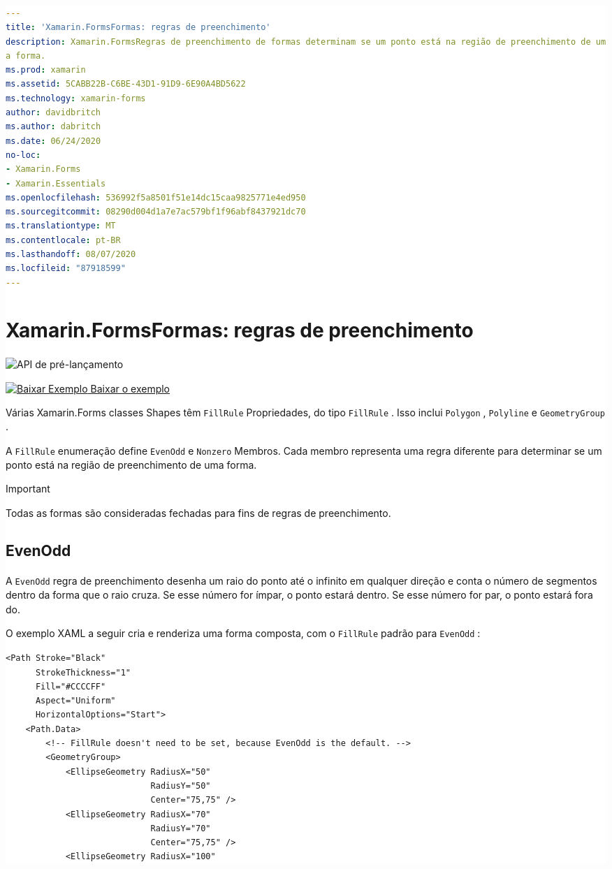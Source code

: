 ```yaml
---
title: 'Xamarin.FormsFormas: regras de preenchimento'
description: Xamarin.FormsRegras de preenchimento de formas determinam se um ponto está na região de preenchimento de uma forma.
ms.prod: xamarin
ms.assetid: 5CABB22B-C6BE-43D1-91D9-6E90A4BD5622
ms.technology: xamarin-forms
author: davidbritch
ms.author: dabritch
ms.date: 06/24/2020
no-loc:
- Xamarin.Forms
- Xamarin.Essentials
ms.openlocfilehash: 536992f5a8501f51e14dc15caa9825771e4ed950
ms.sourcegitcommit: 08290d004d1a7e7ac579bf1f96abf8437921dc70
ms.translationtype: MT
ms.contentlocale: pt-BR
ms.lasthandoff: 08/07/2020
ms.locfileid: "87918599"
---
```

# <a name="no-locxamarinforms-shapes-fill-rules"></a>Xamarin.FormsFormas: regras de preenchimento

![API de pré-lançamento](~/media/shared/preview.png)

[![Baixar Exemplo](~/media/shared/download.png) Baixar o exemplo](https://docs.microsoft.com/samples/xamarin/xamarin-forms-samples/userinterface-shapesdemos/)

Várias Xamarin.Forms classes Shapes têm `FillRule` Propriedades, do tipo `FillRule` . Isso inclui `Polygon` , `Polyline` e `GeometryGroup` .

A `FillRule` enumeração define `EvenOdd` e `Nonzero` Membros. Cada membro representa uma regra diferente para determinar se um ponto está na região de preenchimento de uma forma.

> [!IMPORTANT]
> Todas as formas são consideradas fechadas para fins de regras de preenchimento.

## <a name="evenodd"></a>EvenOdd

A `EvenOdd` regra de preenchimento desenha um raio do ponto até o infinito em qualquer direção e conta o número de segmentos dentro da forma que o raio cruza. Se esse número for ímpar, o ponto estará dentro. Se esse número for par, o ponto estará fora do.

O exemplo XAML a seguir cria e renderiza uma forma composta, com o `FillRule` padrão para `EvenOdd` :

```xaml
<Path Stroke="Black"
      StrokeThickness="1"
      Fill="#CCCCFF"
      Aspect="Uniform"
      HorizontalOptions="Start">
    <Path.Data>
        <!-- FillRule doesn't need to be set, because EvenOdd is the default. -->
        <GeometryGroup>
            <EllipseGeometry RadiusX="50"
                             RadiusY="50"
                             Center="75,75" />
            <EllipseGeometry RadiusX="70"
                             RadiusY="70"
                             Center="75,75" />
            <EllipseGeometry RadiusX="100"
```